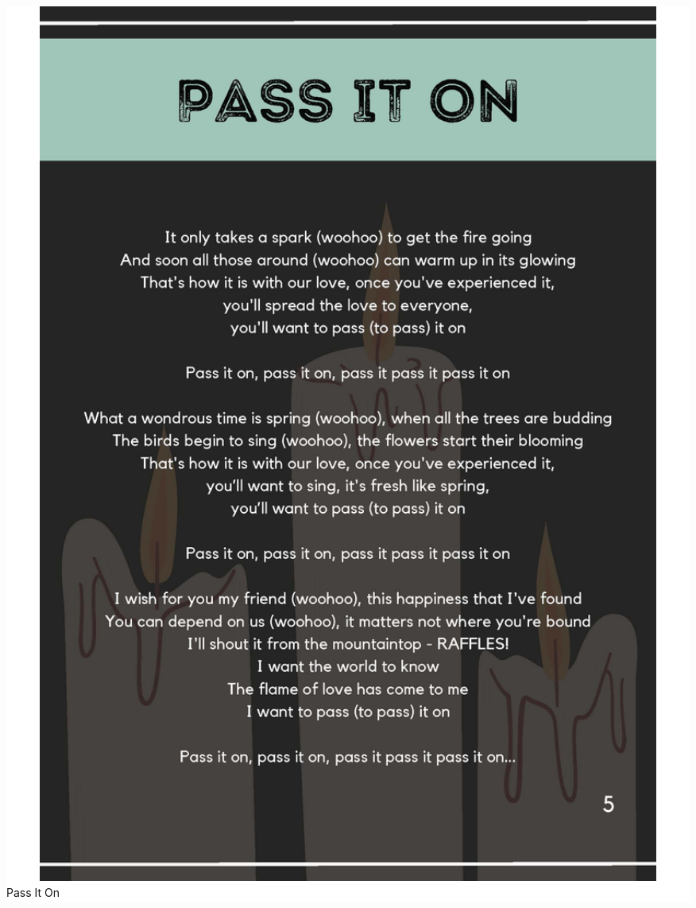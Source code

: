 <img style="width: 100%" height="auto" width="100%" alt="Pass It On" src="/images/RGS_School_Songs___Cheer_Booklet_Page_06.jpg">
</div>
</div>
<div class="isomer-card-body">
<div class="isomer-card-title">Pass It On</div>
</div>
</div>
<div class="isomer-card">
<div class="isomer-card-image">
<div class="isomer-image-wrapper">